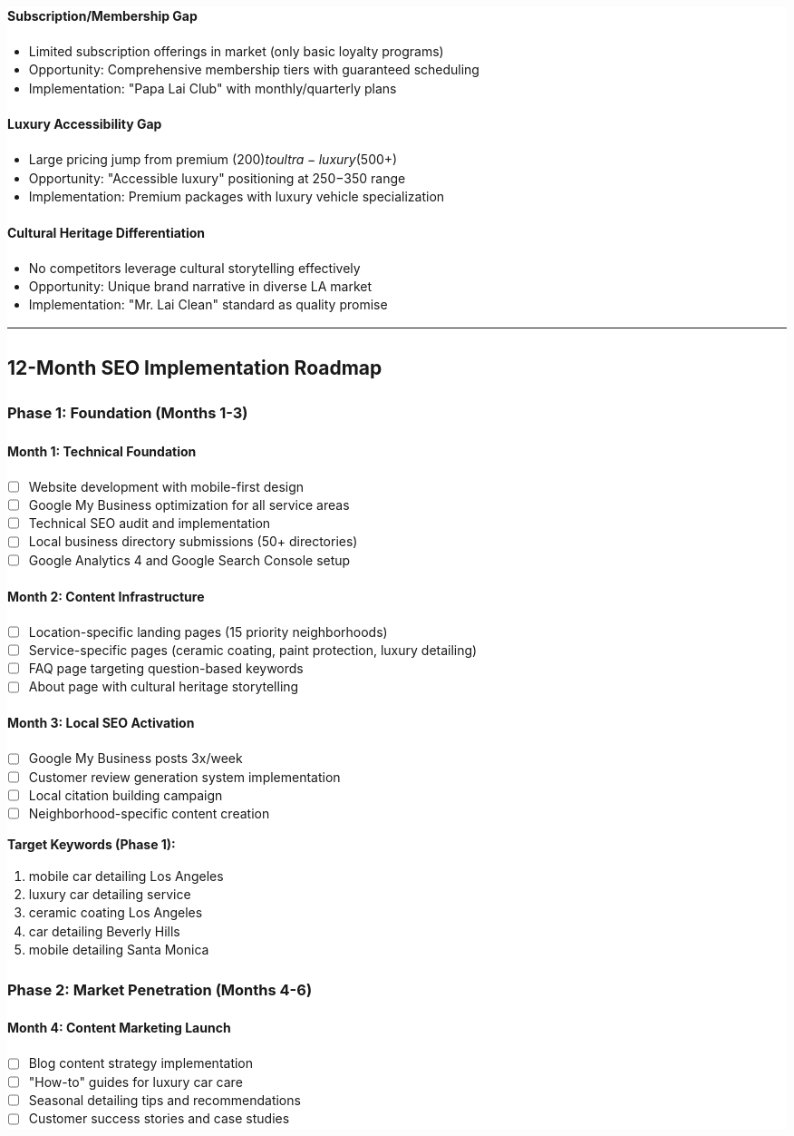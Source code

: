 #### **Subscription/Membership Gap**
- Limited subscription offerings in market (only basic loyalty programs)
- Opportunity: Comprehensive membership tiers with guaranteed scheduling
- Implementation: "Papa Lai Club" with monthly/quarterly plans

#### **Luxury Accessibility Gap** 
- Large pricing jump from premium ($200) to ultra-luxury ($500+)
- Opportunity: "Accessible luxury" positioning at $250-$350 range
- Implementation: Premium packages with luxury vehicle specialization

#### **Cultural Heritage Differentiation**
- No competitors leverage cultural storytelling effectively
- Opportunity: Unique brand narrative in diverse LA market
- Implementation: "Mr. Lai Clean" standard as quality promise

---

## 12-Month SEO Implementation Roadmap

### **Phase 1: Foundation (Months 1-3)**

#### **Month 1: Technical Foundation**
- [ ] Website development with mobile-first design
- [ ] Google My Business optimization for all service areas
- [ ] Technical SEO audit and implementation
- [ ] Local business directory submissions (50+ directories)
- [ ] Google Analytics 4 and Google Search Console setup

#### **Month 2: Content Infrastructure**
- [ ] Location-specific landing pages (15 priority neighborhoods)
- [ ] Service-specific pages (ceramic coating, paint protection, luxury detailing)
- [ ] FAQ page targeting question-based keywords
- [ ] About page with cultural heritage storytelling

#### **Month 3: Local SEO Activation**
- [ ] Google My Business posts 3x/week
- [ ] Customer review generation system implementation
- [ ] Local citation building campaign
- [ ] Neighborhood-specific content creation

**Target Keywords (Phase 1):**
1. mobile car detailing Los Angeles
2. luxury car detailing service  
3. ceramic coating Los Angeles
4. car detailing Beverly Hills
5. mobile detailing Santa Monica

### **Phase 2: Market Penetration (Months 4-6)**

#### **Month 4: Content Marketing Launch**
- [ ] Blog content strategy implementation
- [ ] "How-to" guides for luxury car care
- [ ] Seasonal detailing tips and recommendations
- [ ] Customer success stories and case studies
